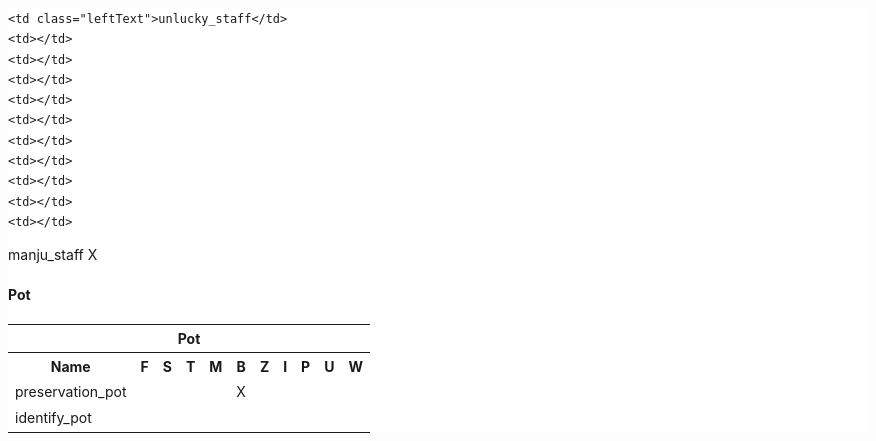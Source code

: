     <td class="leftText">unlucky_staff</td>
    <td></td>
    <td></td>
    <td></td>
    <td></td>
    <td></td>
    <td></td>
    <td></td>
    <td></td>
    <td></td>
    <td></td>
  </tr>
  <tr>
    <td class="leftText">manju_staff</td>
    <td></td>
    <td></td>
    <td></td>
    <td></td>
    <td>X</td>
    <td></td>
    <td></td>
    <td></td>
    <td></td>
    <td></td>
  </tr>
</table>

#### Pot

<table class="dungeonItemTable">
  <tr>
    <th colspan="11" class="highlightLightblue">Pot</th>
  </tr>
  <tr>
    <th>Name</th>
    <th>F</th>
    <th>S</th>
    <th>T</th>
    <th>M</th>
    <th>B</th>
    <th>Z</th>
    <th>I</th>
    <th>P</th>
    <th>U</th>
    <th>W</th>
  </tr>
  <tr>
    <td class="leftText">preservation_pot</td>
    <td></td>
    <td></td>
    <td></td>
    <td></td>
    <td>X</td>
    <td></td>
    <td></td>
    <td></td>
    <td></td>
    <td></td>
  </tr>
  <tr>
    <td class="leftText">identify_pot</td>
    <td></td>
    <td></td>
    <td></td>